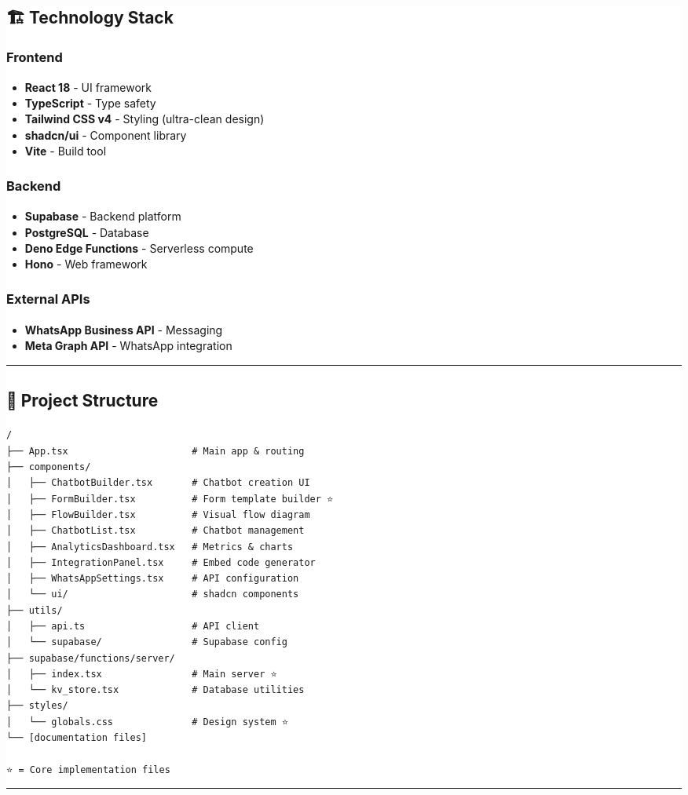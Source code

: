 
## 🏗️ Technology Stack

### Frontend
- **React 18** - UI framework
- **TypeScript** - Type safety
- **Tailwind CSS v4** - Styling (ultra-clean design)
- **shadcn/ui** - Component library
- **Vite** - Build tool

### Backend
- **Supabase** - Backend platform
- **PostgreSQL** - Database
- **Deno Edge Functions** - Serverless compute
- **Hono** - Web framework

### External APIs
- **WhatsApp Business API** - Messaging
- **Meta Graph API** - WhatsApp integration

---

## 📁 Project Structure

```
/
├── App.tsx                      # Main app & routing
├── components/
│   ├── ChatbotBuilder.tsx       # Chatbot creation UI
│   ├── FormBuilder.tsx          # Form template builder ⭐
│   ├── FlowBuilder.tsx          # Visual flow diagram
│   ├── ChatbotList.tsx          # Chatbot management
│   ├── AnalyticsDashboard.tsx   # Metrics & charts
│   ├── IntegrationPanel.tsx     # Embed code generator
│   ├── WhatsAppSettings.tsx     # API configuration
│   └── ui/                      # shadcn components
├── utils/
│   ├── api.ts                   # API client
│   └── supabase/                # Supabase config
├── supabase/functions/server/
│   ├── index.tsx                # Main server ⭐
│   └── kv_store.tsx             # Database utilities
├── styles/
│   └── globals.css              # Design system ⭐
└── [documentation files]

⭐ = Core implementation files
```

---
